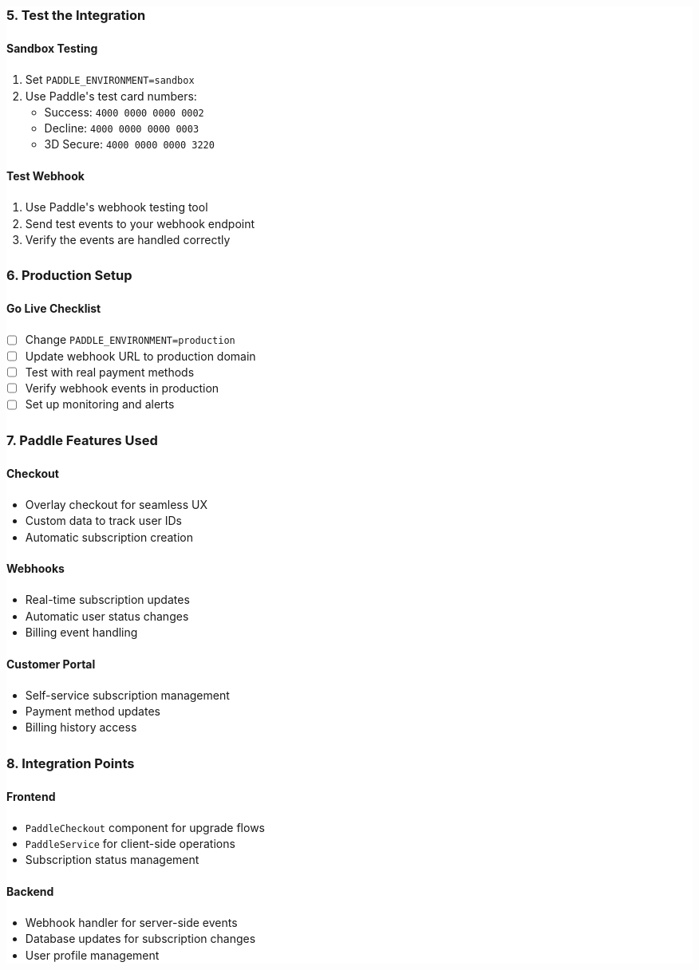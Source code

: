 ### 5. Test the Integration

#### Sandbox Testing
1. Set `PADDLE_ENVIRONMENT=sandbox`
2. Use Paddle's test card numbers:
   - Success: `4000 0000 0000 0002`
   - Decline: `4000 0000 0000 0003`
   - 3D Secure: `4000 0000 0000 3220`

#### Test Webhook
1. Use Paddle's webhook testing tool
2. Send test events to your webhook endpoint
3. Verify the events are handled correctly

### 6. Production Setup

#### Go Live Checklist
- [ ] Change `PADDLE_ENVIRONMENT=production`
- [ ] Update webhook URL to production domain
- [ ] Test with real payment methods
- [ ] Verify webhook events in production
- [ ] Set up monitoring and alerts

### 7. Paddle Features Used

#### Checkout
- Overlay checkout for seamless UX
- Custom data to track user IDs
- Automatic subscription creation

#### Webhooks
- Real-time subscription updates
- Automatic user status changes
- Billing event handling

#### Customer Portal
- Self-service subscription management
- Payment method updates
- Billing history access

### 8. Integration Points

#### Frontend
- `PaddleCheckout` component for upgrade flows
- `PaddleService` for client-side operations
- Subscription status management

#### Backend
- Webhook handler for server-side events
- Database updates for subscription changes
- User profile management
